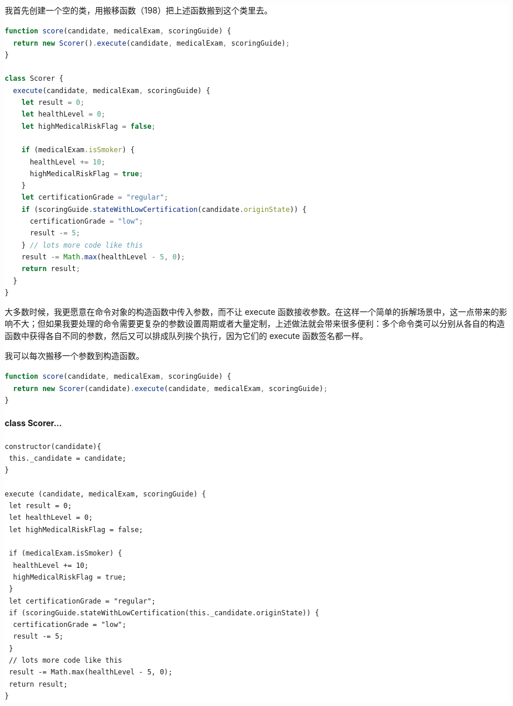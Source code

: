 我首先创建一个空的类，用搬移函数（198）把上述函数搬到这个类里去。

```js
function score(candidate, medicalExam, scoringGuide) {
  return new Scorer().execute(candidate, medicalExam, scoringGuide);
}

class Scorer {
  execute(candidate, medicalExam, scoringGuide) {
    let result = 0;
    let healthLevel = 0;
    let highMedicalRiskFlag = false;

    if (medicalExam.isSmoker) {
      healthLevel += 10;
      highMedicalRiskFlag = true;
    }
    let certificationGrade = "regular";
    if (scoringGuide.stateWithLowCertification(candidate.originState)) {
      certificationGrade = "low";
      result -= 5;
    } // lots more code like this
    result -= Math.max(healthLevel - 5, 0);
    return result;
  }
}
```

大多数时候，我更愿意在命令对象的构造函数中传入参数，而不让 execute 函数接收参数。在这样一个简单的拆解场景中，这一点带来的影响不大；但如果我要处理的命令需要更复杂的参数设置周期或者大量定制，上述做法就会带来很多便利：多个命令类可以分别从各自的构造函数中获得各自不同的参数，然后又可以排成队列挨个执行，因为它们的 execute 函数签名都一样。

我可以每次搬移一个参数到构造函数。

```js
function score(candidate, medicalExam, scoringGuide) {
  return new Scorer(candidate).execute(candidate, medicalExam, scoringGuide);
}
```

#### class Scorer...

```JS
constructor(candidate){
 this._candidate = candidate;
}

execute (candidate, medicalExam, scoringGuide) {
 let result = 0;
 let healthLevel = 0;
 let highMedicalRiskFlag = false;

 if (medicalExam.isSmoker) {
  healthLevel += 10;
  highMedicalRiskFlag = true;
 }
 let certificationGrade = "regular";
 if (scoringGuide.stateWithLowCertification(this._candidate.originState)) {
  certificationGrade = "low";
  result -= 5;
 }
 // lots more code like this
 result -= Math.max(healthLevel - 5, 0);
 return result;
}
```
